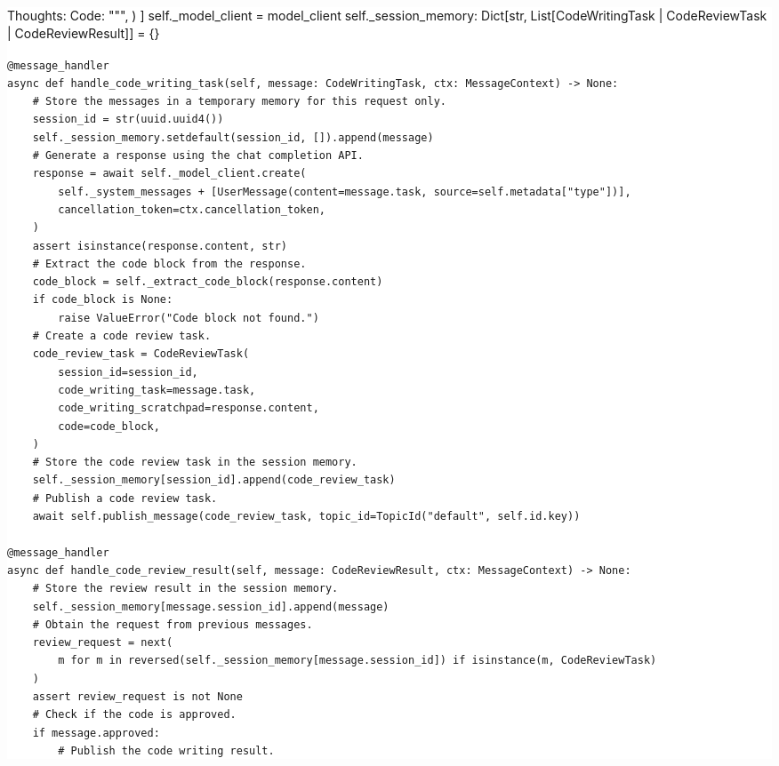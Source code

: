 Thoughts: <Your comments>
Code: <Your code>
""",
            )
        ]
        self._model_client = model_client
        self._session_memory: Dict[str, List[CodeWritingTask | CodeReviewTask | CodeReviewResult]] = {}

    @message_handler
    async def handle_code_writing_task(self, message: CodeWritingTask, ctx: MessageContext) -> None:
        # Store the messages in a temporary memory for this request only.
        session_id = str(uuid.uuid4())
        self._session_memory.setdefault(session_id, []).append(message)
        # Generate a response using the chat completion API.
        response = await self._model_client.create(
            self._system_messages + [UserMessage(content=message.task, source=self.metadata["type"])],
            cancellation_token=ctx.cancellation_token,
        )
        assert isinstance(response.content, str)
        # Extract the code block from the response.
        code_block = self._extract_code_block(response.content)
        if code_block is None:
            raise ValueError("Code block not found.")
        # Create a code review task.
        code_review_task = CodeReviewTask(
            session_id=session_id,
            code_writing_task=message.task,
            code_writing_scratchpad=response.content,
            code=code_block,
        )
        # Store the code review task in the session memory.
        self._session_memory[session_id].append(code_review_task)
        # Publish a code review task.
        await self.publish_message(code_review_task, topic_id=TopicId("default", self.id.key))

    @message_handler
    async def handle_code_review_result(self, message: CodeReviewResult, ctx: MessageContext) -> None:
        # Store the review result in the session memory.
        self._session_memory[message.session_id].append(message)
        # Obtain the request from previous messages.
        review_request = next(
            m for m in reversed(self._session_memory[message.session_id]) if isinstance(m, CodeReviewTask)
        )
        assert review_request is not None
        # Check if the code is approved.
        if message.approved:
            # Publish the code writing result.